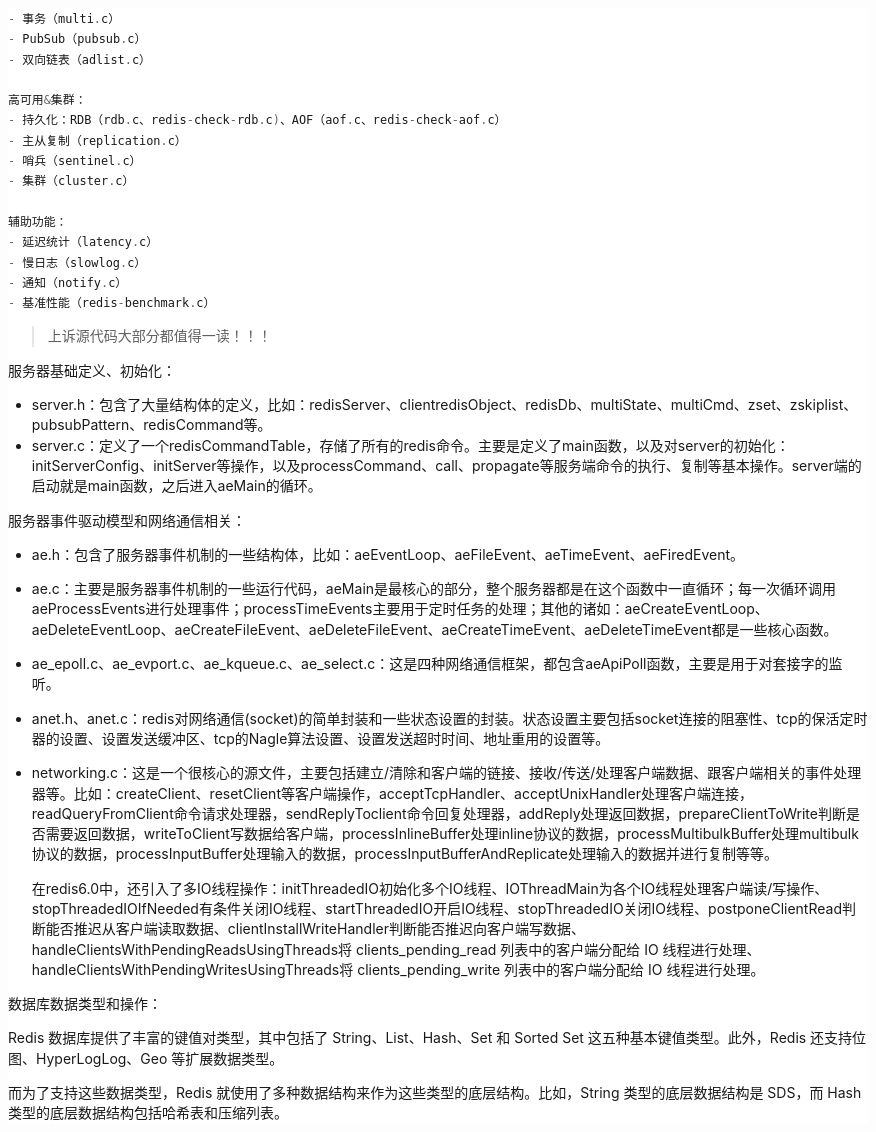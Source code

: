 ```c
- 事务（multi.c）
- PubSub（pubsub.c）
- 双向链表（adlist.c）

高可用&集群：
- 持久化：RDB（rdb.c、redis-check-rdb.c)、AOF（aof.c、redis-check-aof.c）
- 主从复制（replication.c）
- 哨兵（sentinel.c）
- 集群（cluster.c）

辅助功能：
- 延迟统计（latency.c）
- 慢日志（slowlog.c）
- 通知（notify.c）
- 基准性能（redis-benchmark.c）
```

> 上诉源代码大部分都值得一读！！！

服务器基础定义、初始化：

- server.h：包含了大量结构体的定义，比如：redisServer、clientredisObject、redisDb、multiState、multiCmd、zset、zskiplist、pubsubPattern、redisCommand等。
- server.c：定义了一个redisCommandTable，存储了所有的redis命令。主要是定义了main函数，以及对server的初始化：initServerConfig、initServer等操作，以及processCommand、call、propagate等服务端命令的执行、复制等基本操作。server端的启动就是main函数，之后进入aeMain的循环。

服务器事件驱动模型和网络通信相关：

- ae.h：包含了服务器事件机制的一些结构体，比如：aeEventLoop、aeFileEvent、aeTimeEvent、aeFiredEvent。

- ae.c：主要是服务器事件机制的一些运行代码，aeMain是最核心的部分，整个服务器都是在这个函数中一直循环；每一次循环调用aeProcessEvents进行处理事件；processTimeEvents主要用于定时任务的处理；其他的诸如：aeCreateEventLoop、aeDeleteEventLoop、aeCreateFileEvent、aeDeleteFileEvent、aeCreateTimeEvent、aeDeleteTimeEvent都是一些核心函数。

- ae_epoll.c、ae_evport.c、ae_kqueue.c、ae_select.c：这是四种网络通信框架，都包含aeApiPoll函数，主要是用于对套接字的监听。

- anet.h、anet.c：redis对网络通信(socket)的简单封装和一些状态设置的封装。状态设置主要包括socket连接的阻塞性、tcp的保活定时器的设置、设置发送缓冲区、tcp的Nagle算法设置、设置发送超时时间、地址重用的设置等。

- networking.c：这是一个很核心的源文件，主要包括建立/清除和客户端的链接、接收/传送/处理客户端数据、跟客户端相关的事件处理器等。比如：createClient、resetClient等客户端操作，acceptTcpHandler、acceptUnixHandler处理客户端连接，readQueryFromClient命令请求处理器，sendReplyToclient命令回复处理器，addReply处理返回数据，prepareClientToWrite判断是否需要返回数据，writeToClient写数据给客户端，processInlineBuffer处理inline协议的数据，processMultibulkBuffer处理multibulk协议的数据，processInputBuffer处理输入的数据，processInputBufferAndReplicate处理输入的数据并进行复制等等。

  在redis6.0中，还引入了多IO线程操作：initThreadedIO初始化多个IO线程、IOThreadMain为各个IO线程处理客户端读/写操作、stopThreadedIOIfNeeded有条件关闭IO线程、startThreadedIO开启IO线程、stopThreadedIO关闭IO线程、postponeClientRead判断能否推迟从客户端读取数据、clientInstallWriteHandler判断能否推迟向客户端写数据、handleClientsWithPendingReadsUsingThreads将 clients_pending_read 列表中的客户端分配给 IO 线程进行处理、handleClientsWithPendingWritesUsingThreads将 clients_pending_write 列表中的客户端分配给 IO 线程进行处理。

数据库数据类型和操作：

Redis 数据库提供了丰富的键值对类型，其中包括了 String、List、Hash、Set 和 Sorted Set 这五种基本键值类型。此外，Redis 还支持位图、HyperLogLog、Geo 等扩展数据类型。

而为了支持这些数据类型，Redis 就使用了多种数据结构来作为这些类型的底层结构。比如，String 类型的底层数据结构是 SDS，而 Hash 类型的底层数据结构包括哈希表和压缩列表。
